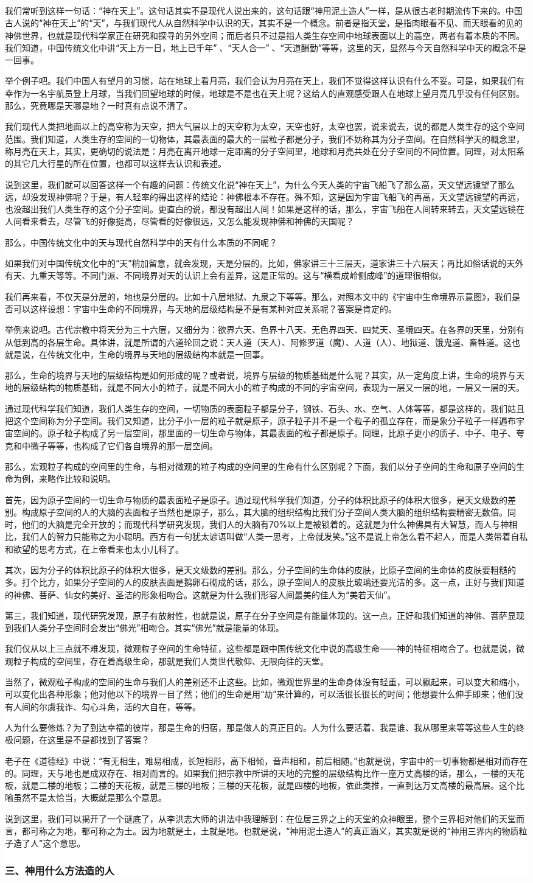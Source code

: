我们常听到这样一句话：“神在天上”。这句话其实不是现代人说出来的，这句话跟“神用泥土造人”一样，是从很古老时期流传下来的。中国古人说的“神在天上”的“天”，与我们现代人从自然科学中认识的天，其实不是一个概念。前者是指天堂，是指肉眼看不见、而天眼看的见的神佛世界，也就是现代科学家正在研究和探寻的另外空间；而后者只不过是指人类生存空间中地球表面以上的高空，两者有着本质的不同。我们知道，中国传统文化中讲“天上方一日，地上已千年” 、“天人合一” 、“天道酬勤”等等，这里的天，显然与今天自然科学中天的概念不是一回事。

举个例子吧。我们中国人有望月的习惯，站在地球上看月亮，我们会认为月亮在天上，我们不觉得这样认识有什么不妥。可是，如果我们有幸作为一名宇航员登上月球，当我们回望地球的时候，地球是不是也在天上呢？这给人的直观感受跟人在地球上望月亮几乎没有任何区别。那么，究竟哪是天哪是地？一时真有点说不清了。

我们现代人类把地面以上的高空称为天空，把大气层以上的天空称为太空，天空也好，太空也罢，说来说去，说的都是人类生存的这个空间范围。我们知道，人类生存的空间的一切物体，其最表面的最大的一层粒子都是分子，我们不妨称其为分子空间。在自然科学天的概念里，称月亮在天上，其实，更确切的说法是：月亮在离开地球一定距离的分子空间里，地球和月亮共处在分子空间的不同位置。同理，对太阳系的其它几大行星的所在位置，也都可以这样去认识和表述。

说到这里，我们就可以回答这样一个有趣的问题：传统文化说“神在天上”，为什么今天人类的宇宙飞船飞了那么高，天文望远镜望了那么远，却没发现神佛呢？于是，有人轻率的得出这样的结论：神佛根本不存在。殊不知，这是因为宇宙飞船飞的再高，天文望远镜望的再远，也没超出我们人类生存的这个分子空间。更直白的说，都没有超出人间！如果是这样的话，那么，宇宙飞船在人间转来转去，天文望远镜在人间看来看去，尽管飞的好像挺高，尽管看的好像很远，又怎么能发现神佛和神佛的天国呢？

那么，中国传统文化中的天与现代自然科学中的天有什么本质的不同呢？

如果我们对中国传统文化中的“天”稍加留意，就会发现，天是分层的。比如，佛家讲三十三层天，道家讲三十六层天；再比如俗话说的天外有天、九重天等等。不同门派、不同境界对天的认识上会有差异，这是正常的。这与“横看成岭侧成峰”的道理很相似。

我们再来看，不仅天是分层的，地也是分层的。比如十八层地狱、九泉之下等等。那么，对照本文中的《宇宙中生命境界示意图》，我们是否可以这样设想：宇宙中生命的不同境界，与天地的层级结构是不是有某种对应关系呢？答案是肯定的。

举例来说吧。古代宗教中将天分为三十六层，又细分为：欲界六天、色界十八天、无色界四天、四梵天、圣境四天。在各界的天里，分别有从低到高的各层生命。具体讲，就是所谓的六道轮回之说：天人道（天人）、阿修罗道（魔）、人道（人）、地狱道、饿鬼道、畜牲道。这也就是说，在传统文化中，生命的境界与天地的层级结构本就是一回事。

那么，生命的境界与天地的层级结构是如何形成的呢？或者说，境界与层级的物质基础是什么呢？其实，从一定角度上讲，生命的境界与天地的层级结构的物质基础，就是不同大小的粒子，就是不同大小的粒子构成的不同的宇宙空间，表现为一层又一层的地，一层又一层的天。

通过现代科学我们知道，我们人类生存的空间，一切物质的表面粒子都是分子，钢铁、石头、水、空气、人体等等，都是这样的，我们姑且把这个空间称为分子空间。我们又知道，比分子小一层的粒子就是原子，原子粒子并不是一个粒子的孤立存在，而是象分子粒子一样遍布宇宙空间的。原子粒子构成了另一层空间，那里面的一切生命与物体，其最表面的粒子都是原子。同理，比原子更小的质子、中子、电子、夸克和中微子等等，也构成了它们各自境界的那一层空间。

那么，宏观粒子构成的空间里的生命，与相对微观的粒子构成的空间里的生命有什么区别呢？下面，我们以分子空间的生命和原子空间的生命为例，来略作比较和说明。

首先，因为原子空间的一切生命与物质的最表面粒子是原子。通过现代科学我们知道，分子的体积比原子的体积大很多，是天文级数的差别。构成原子空间的人的大脑的表面粒子当然也是原子，那么，其大脑的组织结构比我们分子空间人类大脑的组织结构要精密无数倍。同时，他们的大脑是完全开放的；而现代科学研究发现，我们人的大脑有70%以上是被锁着的。这就是为什么神佛具有大智慧，而人与神相比，我们人的智力只能称之为小聪明。西方有一句犹太谚语叫做“人类一思考，上帝就发笑。”这不是说上帝怎么看不起人，而是人类带着自私和欲望的思考方式，在上帝看来也太小儿科了。

其次，因为分子的体积比原子的体积大很多，是天文级数的差别。那么，分子空间的生命体的皮肤，比原子空间的生命体的皮肤要粗糙的多。打个比方，如果分子空间的人的皮肤表面是鹅卵石砌成的话，那么，原子空间人的皮肤比玻璃还要光洁的多。这一点，正好与我们知道的神佛、菩萨、仙女的美好、圣洁的形象相吻合。这就是为什么我们形容人间最美的佳人为“美若天仙”。

第三，我们知道，现代研究发现，原子有放射性，也就是说，原子在分子空间是有能量体现的。这一点，正好和我们知道的神佛、菩萨显现到我们人类分子空间时会发出“佛光”相吻合。其实“佛光”就是能量的体现。

我们仅从以上三点就不难发现，微观粒子空间的生命特征，这些都是跟中国传统文化中说的高级生命——神的特征相吻合了。也就是说，微观粒子构成的空间里，存在着高级生命，那就是我们人类世代敬仰、无限向往的天堂。

当然了，微观粒子构成的空间的生命与我们人的差别还不止这些。比如，微观世界里的生命身体没有轻重，可以飘起来，可以变大和缩小，可以变化出各种形象；他对他以下的境界一目了然；他们的生命是用“劫”来计算的，可以活很长很长的时间；他想要什么伸手即来；他们没有人间的尔虞我诈、勾心斗角，活的大自在，等等。

人为什么要修炼？为了到达幸福的彼岸，那是生命的归宿，那是做人的真正目的。人为什么要活着、我是谁、我从哪里来等等这些人生的终极问题，在这里是不是都找到了答案？

老子在《道德经》中说：“有无相生，难易相成，长短相形，高下相倾，音声相和，前后相随。”也就是说，宇宙中的一切事物都是相对而存在的。同理，天与地也是成双存在、相对而言的。如果我们把宗教中所讲的天地的完整的层级结构比作一座万丈高楼的话，那么，一楼的天花板，就是二楼的地板；二楼的天花板，就是三楼的地板；三楼的天花板，就是四楼的地板，依此类推，一直到达万丈高楼的最高层。这个比喻虽然不是太恰当，大概就是那么个意思。

说到这里，我们可以揭开了一个谜底了，从李洪志大师的讲法中我理解到：在位居三界之上的天堂的众神眼里，整个三界相对他们的天堂而言，都可称之为地，都可称之为土。因为地就是土，土就是地。也就是说，“神用泥土造人”的真正涵义，其实就是说的“神用三界内的物质粒子造了人”这个意思。

### 三、神用什么方法造的人
